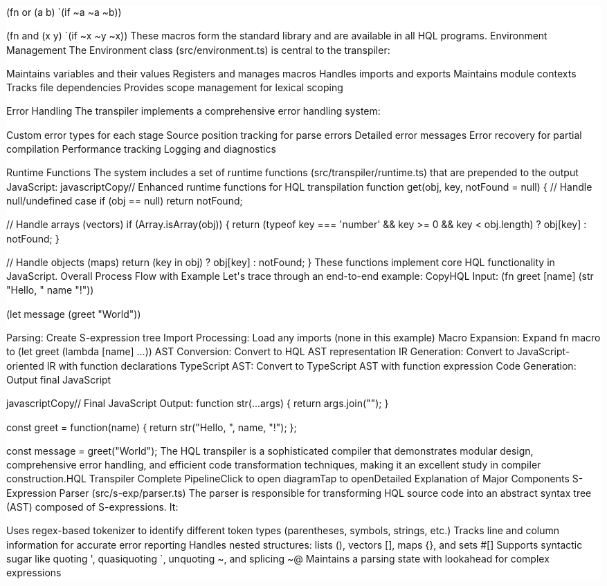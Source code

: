 (fn or (a b) `(if ~a ~a ~b))

(fn and (x y) `(if ~x ~y ~x)) These macros form the standard library and
are available in all HQL programs. Environment Management The Environment class
(src/environment.ts) is central to the transpiler:

Maintains variables and their values Registers and manages macros Handles
imports and exports Maintains module contexts Tracks file dependencies Provides
scope management for lexical scoping

Error Handling The transpiler implements a comprehensive error handling system:

Custom error types for each stage Source position tracking for parse errors
Detailed error messages Error recovery for partial compilation Performance
tracking Logging and diagnostics

Runtime Functions The system includes a set of runtime functions
(src/transpiler/runtime.ts) that are prepended to the output JavaScript:
javascriptCopy// Enhanced runtime functions for HQL transpilation function
get(obj, key, notFound = null) { // Handle null/undefined case if (obj == null)
return notFound;

// Handle arrays (vectors) if (Array.isArray(obj)) { return (typeof key ===
'number' && key >= 0 && key < obj.length) ? obj[key] : notFound; }

// Handle objects (maps) return (key in obj) ? obj[key] : notFound; } These
functions implement core HQL functionality in JavaScript. Overall Process Flow
with Example Let's trace through an end-to-end example: CopyHQL Input: (fn greet
[name] (str "Hello, " name "!"))

(let message (greet "World"))

Parsing: Create S-expression tree Import Processing: Load any imports (none in
this example) Macro Expansion: Expand fn macro to (let greet (lambda [name]
...)) AST Conversion: Convert to HQL AST representation IR Generation: Convert
to JavaScript-oriented IR with function declarations TypeScript AST: Convert to
TypeScript AST with function expression Code Generation: Output final JavaScript

javascriptCopy// Final JavaScript Output: function str(...args) { return
args.join(""); }

const greet = function(name) { return str("Hello, ", name, "!"); };

const message = greet("World"); The HQL transpiler is a sophisticated compiler
that demonstrates modular design, comprehensive error handling, and efficient
code transformation techniques, making it an excellent study in compiler
construction.HQL Transpiler Complete PipelineClick to open diagramTap to
openDetailed Explanation of Major Components S-Expression Parser
(src/s-exp/parser.ts) The parser is responsible for transforming HQL source code
into an abstract syntax tree (AST) composed of S-expressions. It:

Uses regex-based tokenizer to identify different token types (parentheses,
symbols, strings, etc.) Tracks line and column information for accurate error
reporting Handles nested structures: lists (), vectors [], maps {}, and sets #[]
Supports syntactic sugar like quoting ', quasiquoting `, unquoting ~, and
splicing ~@ Maintains a parsing state with lookahead for complex expressions
